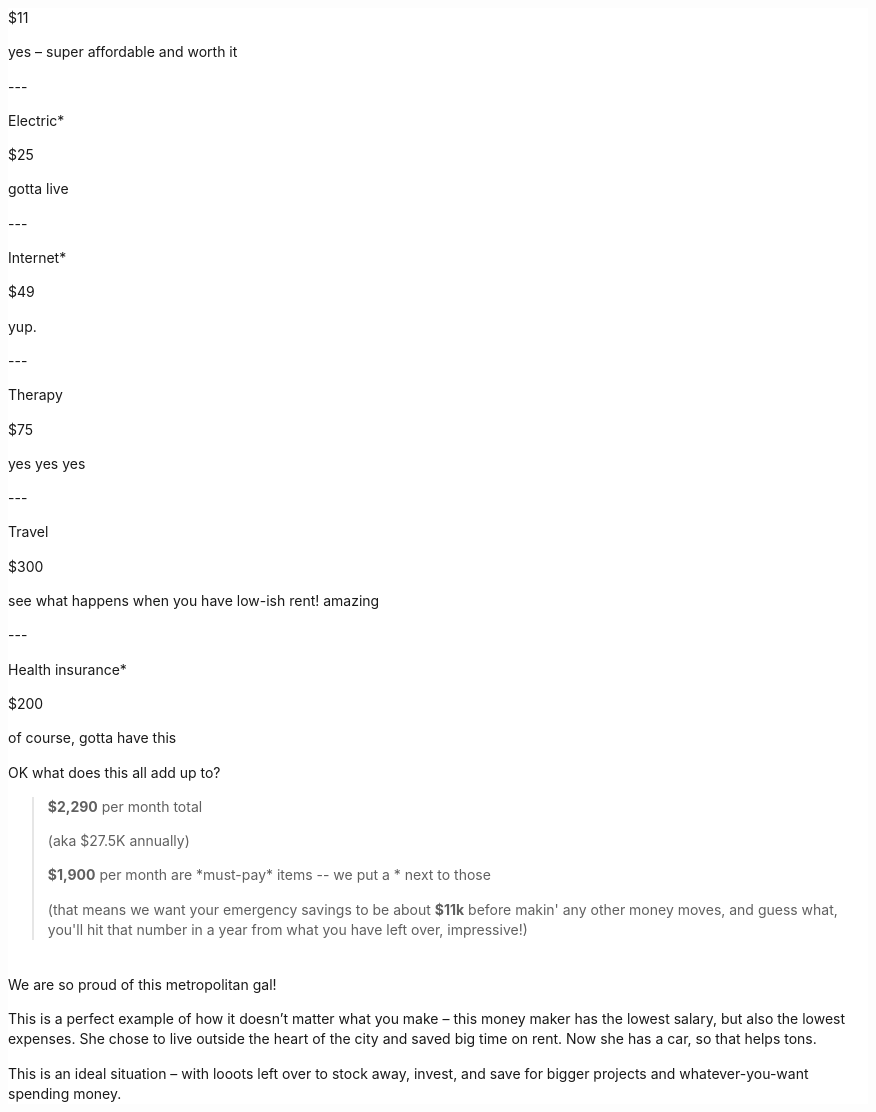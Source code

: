 $11

yes – super affordable and worth it 

\---

Electric* 

$25

gotta live

\---

Internet*

$49

yup.

\---

Therapy 

$75

yes yes yes 

\---

Travel

$300

see what happens when you have low-ish rent! amazing

\---

Health insurance*

$200

of course, gotta have this

OK what does this all add up to? 

> **$2,290** per month total 
>
> (aka $27.5K annually)
>
> **$1,900** per month are \*must-pay\* items -- we put a * next to those
>
> (that means we want your emergency savings to be about **$11k** before makin' any other money moves, and guess what, you'll hit that number in a year from what you have left over, impressive!)

\
We are so proud of this metropolitan gal! 

This is a perfect example of how it doesn’t matter what you make – this money maker has the lowest salary, but also the lowest expenses. She chose to live outside the heart of the city and saved big time on rent. Now she has a car, so that helps tons. 

This is an ideal situation – with looots left over to stock away, invest, and save for bigger projects and whatever-you-want spending money. 
